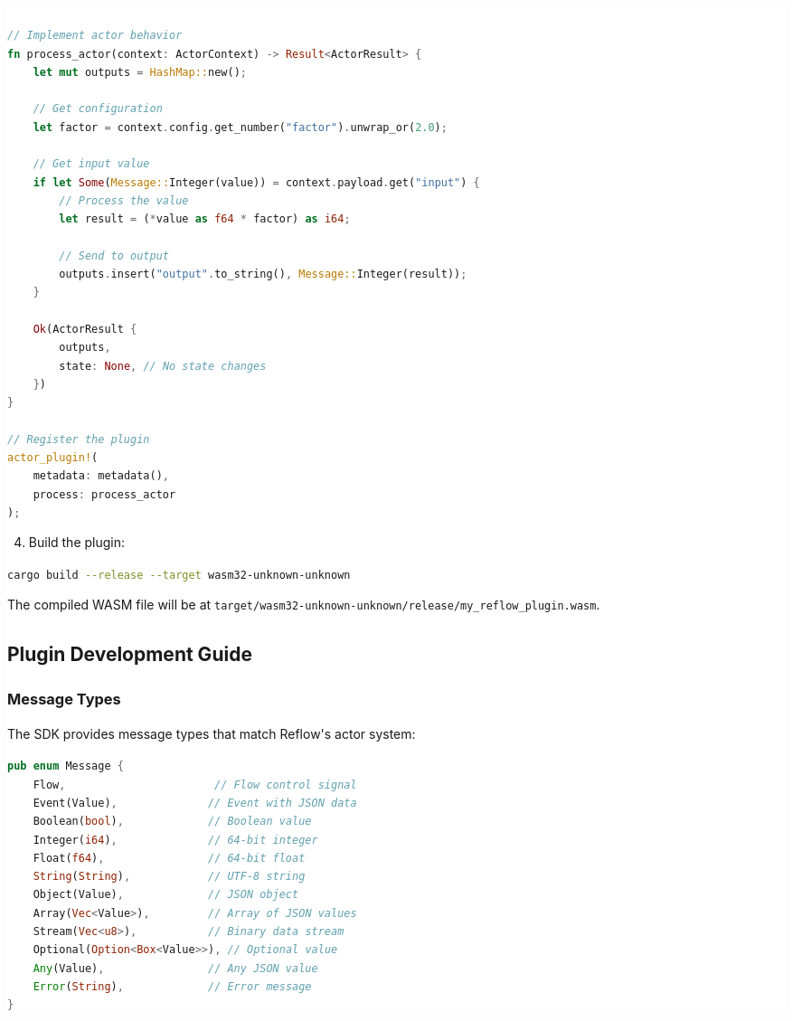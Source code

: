 ```rust

// Implement actor behavior
fn process_actor(context: ActorContext) -> Result<ActorResult> {
    let mut outputs = HashMap::new();
    
    // Get configuration
    let factor = context.config.get_number("factor").unwrap_or(2.0);
    
    // Get input value
    if let Some(Message::Integer(value)) = context.payload.get("input") {
        // Process the value
        let result = (*value as f64 * factor) as i64;
        
        // Send to output
        outputs.insert("output".to_string(), Message::Integer(result));
    }
    
    Ok(ActorResult {
        outputs,
        state: None, // No state changes
    })
}

// Register the plugin
actor_plugin!(
    metadata: metadata(),
    process: process_actor
);
```

4. Build the plugin:
```bash
cargo build --release --target wasm32-unknown-unknown
```

The compiled WASM file will be at `target/wasm32-unknown-unknown/release/my_reflow_plugin.wasm`.

## Plugin Development Guide

### Message Types

The SDK provides message types that match Reflow's actor system:

```rust
pub enum Message {
    Flow,                       // Flow control signal
    Event(Value),              // Event with JSON data
    Boolean(bool),             // Boolean value
    Integer(i64),              // 64-bit integer
    Float(f64),                // 64-bit float
    String(String),            // UTF-8 string
    Object(Value),             // JSON object
    Array(Vec<Value>),         // Array of JSON values
    Stream(Vec<u8>),           // Binary data stream
    Optional(Option<Box<Value>>), // Optional value
    Any(Value),                // Any JSON value
    Error(String),             // Error message
}
```
